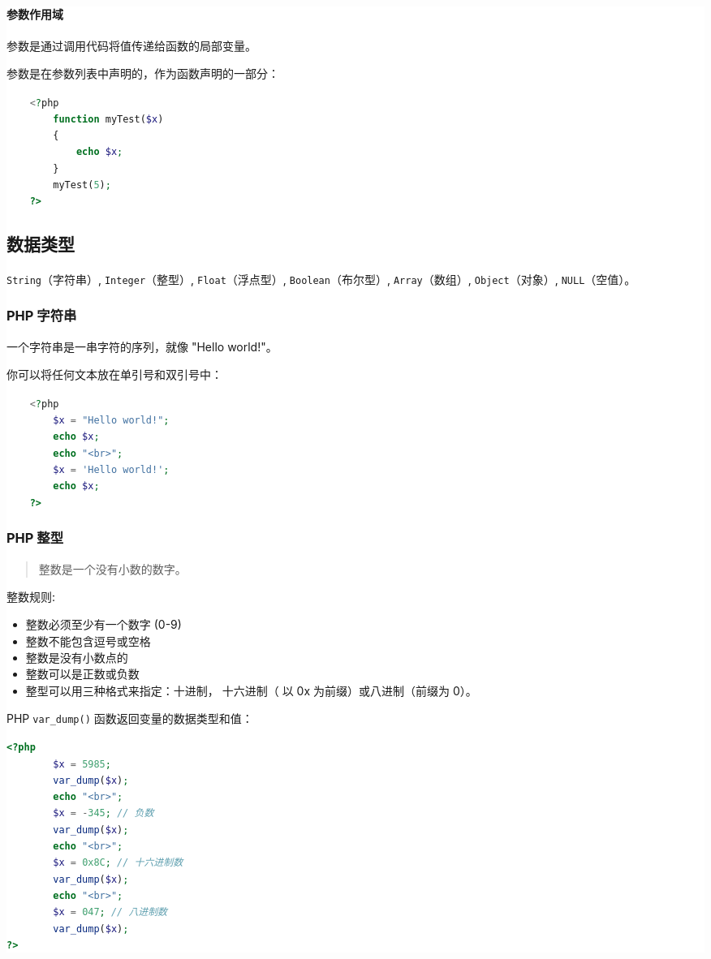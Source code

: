#### 参数作用域 ####

参数是通过调用代码将值传递给函数的局部变量。

参数是在参数列表中声明的，作为函数声明的一部分：

```php
    <?php
        function myTest($x)
        {
            echo $x;
        }
        myTest(5);
    ?>
```

## 数据类型 ##

`String`（字符串）, `Integer`（整型）, `Float`（浮点型）, `Boolean`（布尔型）, `Array`（数组）, `Object`（对象）, `NULL`（空值）。

### PHP 字符串 ###

一个字符串是一串字符的序列，就像 "Hello world!"。

你可以将任何文本放在单引号和双引号中：

```php
    <?php
        $x = "Hello world!";
        echo $x;
        echo "<br>";
        $x = 'Hello world!';
        echo $x;
    ?>
```

### PHP 整型 ###

>整数是一个没有小数的数字。

整数规则:

* 整数必须至少有一个数字 (0-9)
* 整数不能包含逗号或空格
* 整数是没有小数点的
* 整数可以是正数或负数
* 整型可以用三种格式来指定：十进制， 十六进制（ 以 0x 为前缀）或八进制（前缀为 0）。

PHP `var_dump()` 函数返回变量的数据类型和值：

```PHP
<?php 
        $x = 5985;
        var_dump($x);
        echo "<br>"; 
        $x = -345; // 负数 
        var_dump($x);
        echo "<br>"; 
        $x = 0x8C; // 十六进制数
        var_dump($x);
        echo "<br>";
        $x = 047; // 八进制数
        var_dump($x);
?>
```
